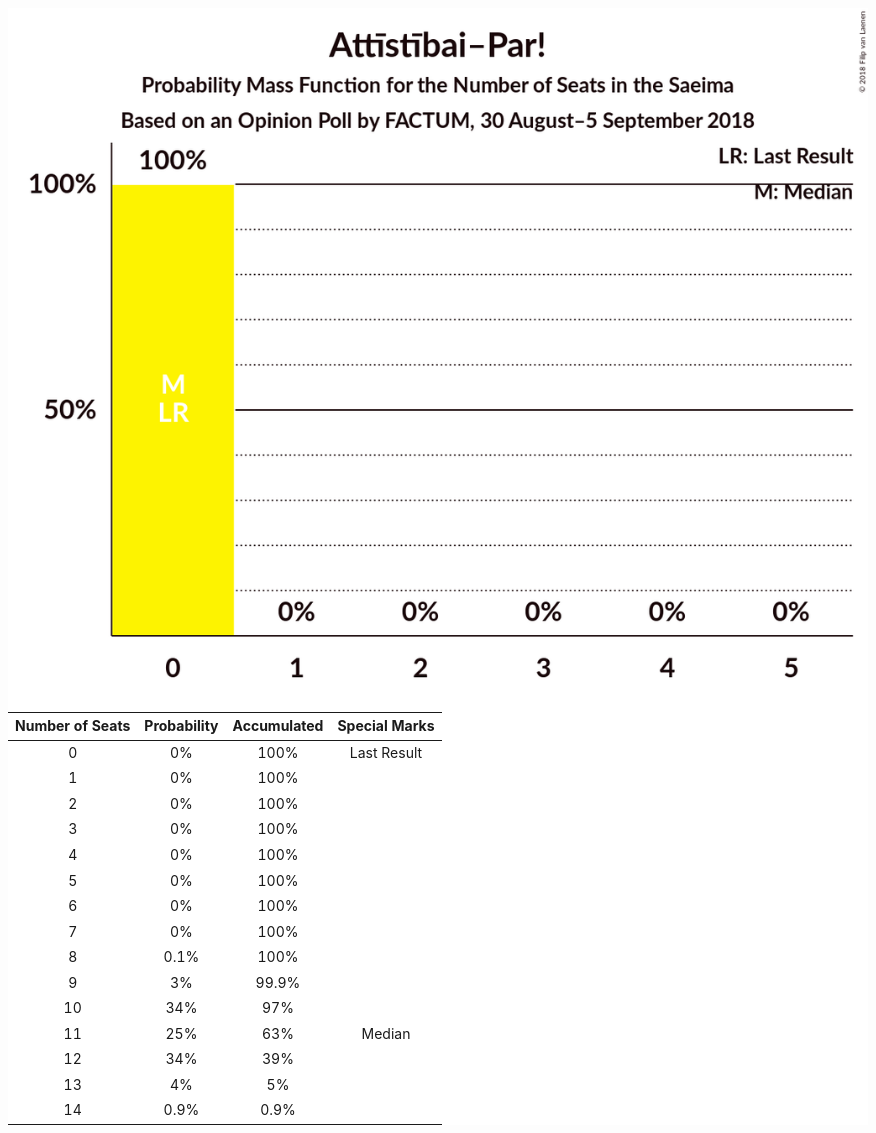 ![Graph with seats probability mass function not yet produced](2018-09-05-FACTUM-seats-pmf-attīstībai–par.png "Seats Probability Mass Function")

| Number of Seats | Probability | Accumulated | Special Marks |
|:---------------:|:-----------:|:-----------:|:-------------:|
| 0 | 0% | 100% | Last Result |
| 1 | 0% | 100% |  |
| 2 | 0% | 100% |  |
| 3 | 0% | 100% |  |
| 4 | 0% | 100% |  |
| 5 | 0% | 100% |  |
| 6 | 0% | 100% |  |
| 7 | 0% | 100% |  |
| 8 | 0.1% | 100% |  |
| 9 | 3% | 99.9% |  |
| 10 | 34% | 97% |  |
| 11 | 25% | 63% | Median |
| 12 | 34% | 39% |  |
| 13 | 4% | 5% |  |
| 14 | 0.9% | 0.9% |  |